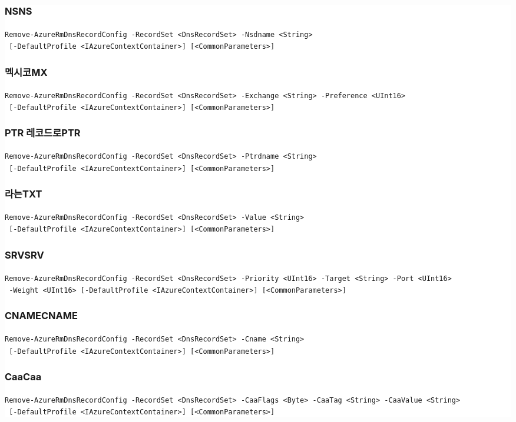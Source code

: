### <span data-ttu-id="edaa9-107">NS</span><span class="sxs-lookup"><span data-stu-id="edaa9-107">NS</span></span>
```
Remove-AzureRmDnsRecordConfig -RecordSet <DnsRecordSet> -Nsdname <String>
 [-DefaultProfile <IAzureContextContainer>] [<CommonParameters>]
```

### <span data-ttu-id="edaa9-108">멕시코</span><span class="sxs-lookup"><span data-stu-id="edaa9-108">MX</span></span>
```
Remove-AzureRmDnsRecordConfig -RecordSet <DnsRecordSet> -Exchange <String> -Preference <UInt16>
 [-DefaultProfile <IAzureContextContainer>] [<CommonParameters>]
```

### <span data-ttu-id="edaa9-109">PTR 레코드로</span><span class="sxs-lookup"><span data-stu-id="edaa9-109">PTR</span></span>
```
Remove-AzureRmDnsRecordConfig -RecordSet <DnsRecordSet> -Ptrdname <String>
 [-DefaultProfile <IAzureContextContainer>] [<CommonParameters>]
```

### <span data-ttu-id="edaa9-110">라는</span><span class="sxs-lookup"><span data-stu-id="edaa9-110">TXT</span></span>
```
Remove-AzureRmDnsRecordConfig -RecordSet <DnsRecordSet> -Value <String>
 [-DefaultProfile <IAzureContextContainer>] [<CommonParameters>]
```

### <span data-ttu-id="edaa9-111">SRV</span><span class="sxs-lookup"><span data-stu-id="edaa9-111">SRV</span></span>
```
Remove-AzureRmDnsRecordConfig -RecordSet <DnsRecordSet> -Priority <UInt16> -Target <String> -Port <UInt16>
 -Weight <UInt16> [-DefaultProfile <IAzureContextContainer>] [<CommonParameters>]
```

### <span data-ttu-id="edaa9-112">CNAME</span><span class="sxs-lookup"><span data-stu-id="edaa9-112">CNAME</span></span>
```
Remove-AzureRmDnsRecordConfig -RecordSet <DnsRecordSet> -Cname <String>
 [-DefaultProfile <IAzureContextContainer>] [<CommonParameters>]
```

### <span data-ttu-id="edaa9-113">Caa</span><span class="sxs-lookup"><span data-stu-id="edaa9-113">Caa</span></span>
```
Remove-AzureRmDnsRecordConfig -RecordSet <DnsRecordSet> -CaaFlags <Byte> -CaaTag <String> -CaaValue <String>
 [-DefaultProfile <IAzureContextContainer>] [<CommonParameters>]
```
